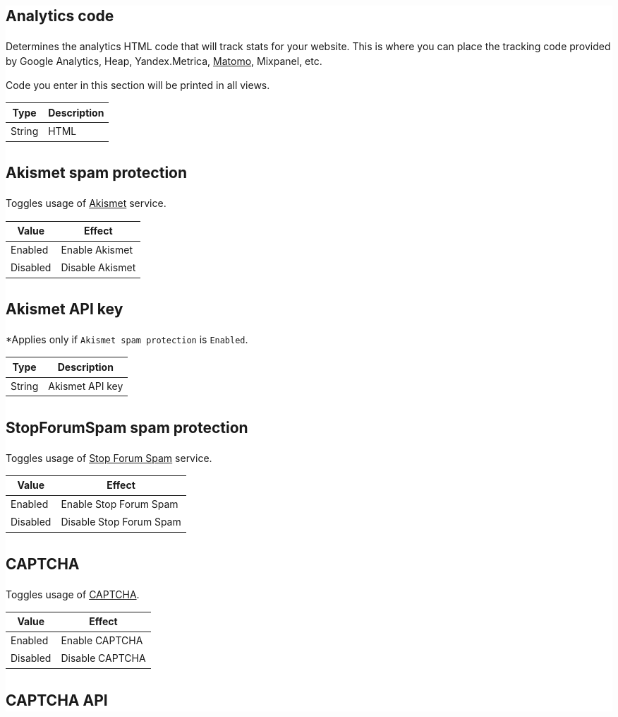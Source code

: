 ## Analytics code

Determines the analytics HTML code that will track stats for your website. This is where you can place the tracking code provided by Google Analytics, Heap, Yandex.Metrica, [Matomo](https://matomo.org/), Mixpanel, etc.

Code you enter in this section will be printed in all views.

| Type   | Description |
| ------ | ----------- |
| String | HTML        |

## Akismet spam protection

Toggles usage of [Akismet](https://akismet.com/) service.

| Value    | Effect          |
| -------- | --------------- |
| Enabled  | Enable Akismet  |
| Disabled | Disable Akismet |

## Akismet API key

*Applies only if `Akismet spam protection` is `Enabled`.

| Type   | Description     |
| ------ | --------------- |
| String | Akismet API key |

## StopForumSpam spam protection

Toggles usage of [Stop Forum Spam](https://stopforumspam.com/) service.

| Value    | Effect                  |
| -------- | ----------------------- |
| Enabled  | Enable Stop Forum Spam  |
| Disabled | Disable Stop Forum Spam |

## CAPTCHA

Toggles usage of [CAPTCHA](https://en.wikipedia.org/wiki/CAPTCHA).

| Value    | Effect          |
| -------- | --------------- |
| Enabled  | Enable CAPTCHA  |
| Disabled | Disable CAPTCHA |

## CAPTCHA API
